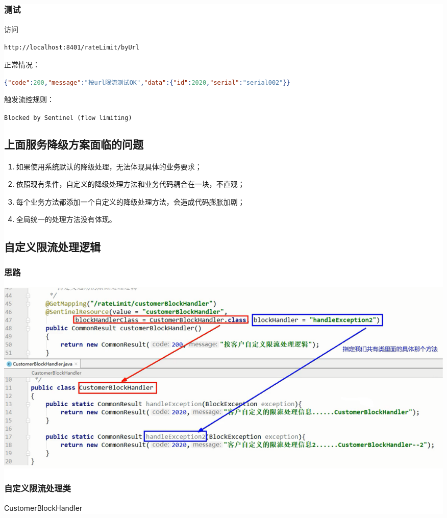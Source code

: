 ### 测试

访问

`http://localhost:8401/rateLimit/byUrl`

正常情况：

```json
{"code":200,"message":"按url限流测试OK","data":{"id":2020,"serial":"serial002"}}
```

触发流控规则：

`Blocked by Sentinel (flow limiting)`



## 上面服务降级方案面临的问题

1. 如果使用系统默认的降级处理，无法体现具体的业务要求；

2. 依照现有条件，自定义的降级处理方法和业务代码耦合在一块，不直观；

3. 每个业务方法都添加一个自定义的降级处理方法，会造成代码膨胀加剧；

4. 全局统一的处理方法没有体现。

## 自定义限流处理逻辑

### 思路

![](/img-post/2020-08-04-springcloudalibaba/08-04-no.png)

### 自定义限流处理类

CustomerBlockHandler
